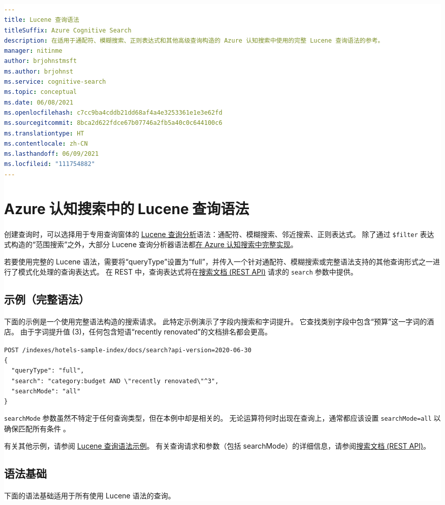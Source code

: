 ```yaml
---
title: Lucene 查询语法
titleSuffix: Azure Cognitive Search
description: 在适用于通配符、模糊搜索、正则表达式和其他高级查询构造的 Azure 认知搜索中使用的完整 Lucene 查询语法的参考。
manager: nitinme
author: brjohnstmsft
ms.author: brjohnst
ms.service: cognitive-search
ms.topic: conceptual
ms.date: 06/08/2021
ms.openlocfilehash: c7cc9ba4cddb21dd68af4a4e3253361e1e3e62fd
ms.sourcegitcommit: 8bca2d622fdce67b07746a2fb5a40c0c644100c6
ms.translationtype: HT
ms.contentlocale: zh-CN
ms.lasthandoff: 06/09/2021
ms.locfileid: "111754882"
---
```

# <a name="lucene-query-syntax-in-azure-cognitive-search"></a>Azure 认知搜索中的 Lucene 查询语法

创建查询时，可以选择用于专用查询窗体的 [Lucene 查询分析](https://lucene.apache.org/core/6_6_1/queryparser/org/apache/lucene/queryparser/classic/package-summary.html)语法：通配符、模糊搜索、邻近搜索、正则表达式。 除了通过 `$filter` 表达式构造的“范围搜索”之外，大部分 Lucene 查询分析器语法都[在 Azure 认知搜索中完整实现](search-lucene-query-architecture.md)。 

若要使用完整的 Lucene 语法，需要将“queryType”设置为“full”，并传入一个针对通配符、模糊搜索或完整语法支持的其他查询形式之一进行了模式化处理的查询表达式。 在 REST 中，查询表达式将在[搜索文档 (REST API)](/rest/api/searchservice/search-documents) 请求的 `search` 参数中提供。

## <a name="example-full-syntax"></a>示例（完整语法）

下面的示例是一个使用完整语法构造的搜索请求。 此特定示例演示了字段内搜索和字词提升。 它查找类别字段中包含“预算”这一字词的酒店。 由于字词提升值 (3)，任何包含短语“recently renovated”的文档排名都会更高。  

```http
POST /indexes/hotels-sample-index/docs/search?api-version=2020-06-30
{
  "queryType": "full",
  "search": "category:budget AND \"recently renovated\"^3",
  "searchMode": "all"
}
```

`searchMode` 参数虽然不特定于任何查询类型，但在本例中却是相关的。 无论运算符何时出现在查询上，通常都应该设置 `searchMode=all` 以确保匹配所有条件  。  

有关其他示例，请参阅 [Lucene 查询语法示例](search-query-lucene-examples.md)。 有关查询请求和参数（包括 searchMode）的详细信息，请参阅[搜索文档 (REST API)](/rest/api/searchservice/Search-Documents)。

## <a name="syntax-fundamentals"></a><a name="bkmk_syntax"></a> 语法基础  

下面的语法基础适用于所有使用 Lucene 语法的查询。  
